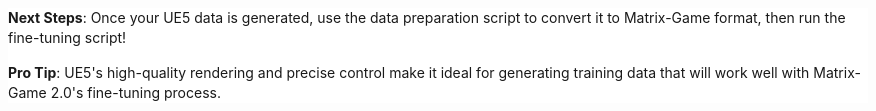 
**Next Steps**: Once your UE5 data is generated, use the data preparation script to convert it to Matrix-Game format, then run the fine-tuning script!

**Pro Tip**: UE5's high-quality rendering and precise control make it ideal for generating training data that will work well with Matrix-Game 2.0's fine-tuning process.
